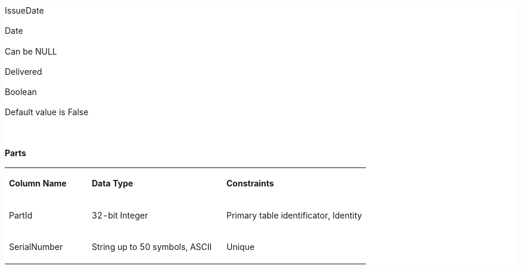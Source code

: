 </td>
</tr>
<tr>
<td width="125">
<p>IssueDate</p>
</td>
<td width="212">
<p>Date</p>
</td>
<td>
<p>Can be NULL</p>
</td>
</tr>
<tr>
<td width="125">
<p>Delivered</p>
</td>
<td width="212">
<p>Boolean</p>
</td>
<td>
<p>Default value is False</p>
</td>
</tr>
</tbody>
</table>
<p><strong>&nbsp;</strong></p>
<p><strong>Parts</strong></p>
<table width="0">
<tbody>
<tr>
<td width="125">
<p><strong>Column Name</strong></p>
</td>
<td width="212">
<p><strong>Data Type</strong></p>
</td>
<td>
<p><strong>Constraints</strong></p>
</td>
</tr>
<tr>
<td width="125">
<p>PartId</p>
</td>
<td width="212">
<p>32-bit Integer</p>
</td>
<td>
<p>Primary table identificator, Identity</p>
</td>
</tr>
<tr>
<td width="125">
<p>SerialNumber</p>
</td>
<td width="212">
<p>String up to 50 symbols, ASCII</p>
</td>
<td>
<p>Unique</p>
</td>
</tr>
<tr>